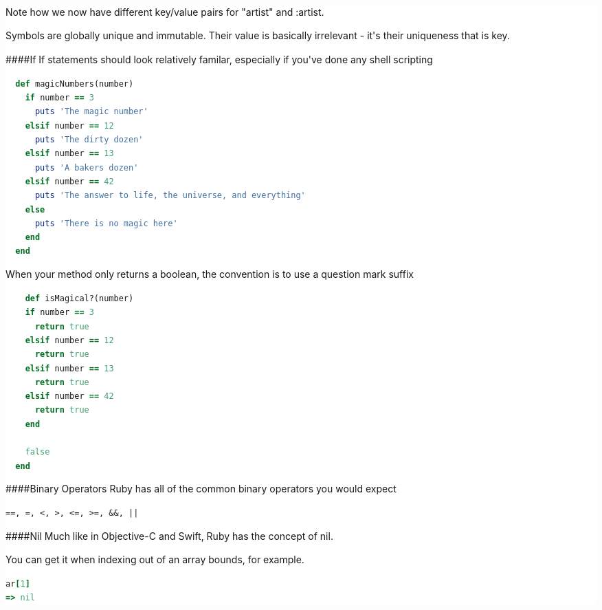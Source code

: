 Note how we now have different key/value pairs for "artist" and :artist.
 
Symbols are globally unique and immutable. Their value is basically irrelevant - it's their uniqueness that is key.

####If
If statements should look relatively familar, especially if you've done any shell scripting

```Ruby
  def magicNumbers(number)
    if number == 3
      puts 'The magic number'
    elsif number == 12
      puts 'The dirty dozen'
    elsif number == 13
      puts 'A bakers dozen'
    elsif number == 42
      puts 'The answer to life, the universe, and everything'
    else
      puts 'There is no magic here'
    end
  end
```

When your method only returns a boolean, the convention is to use a question mark suffix

```Ruby
    def isMagical?(number)
    if number == 3
      return true
    elsif number == 12
      return true
    elsif number == 13
      return true
    elsif number == 42
      return true
    end

    false
  end
```

####Binary Operators
Ruby has all of the common binary operators you would expect

``==, =, <, >, <=, >=, &&, ||``

####Nil
Much like in Objective-C and Swift, Ruby has the concept of nil.

You can get it when indexing out of an array bounds, for example.

```Ruby
ar[1]
=> nil
```
